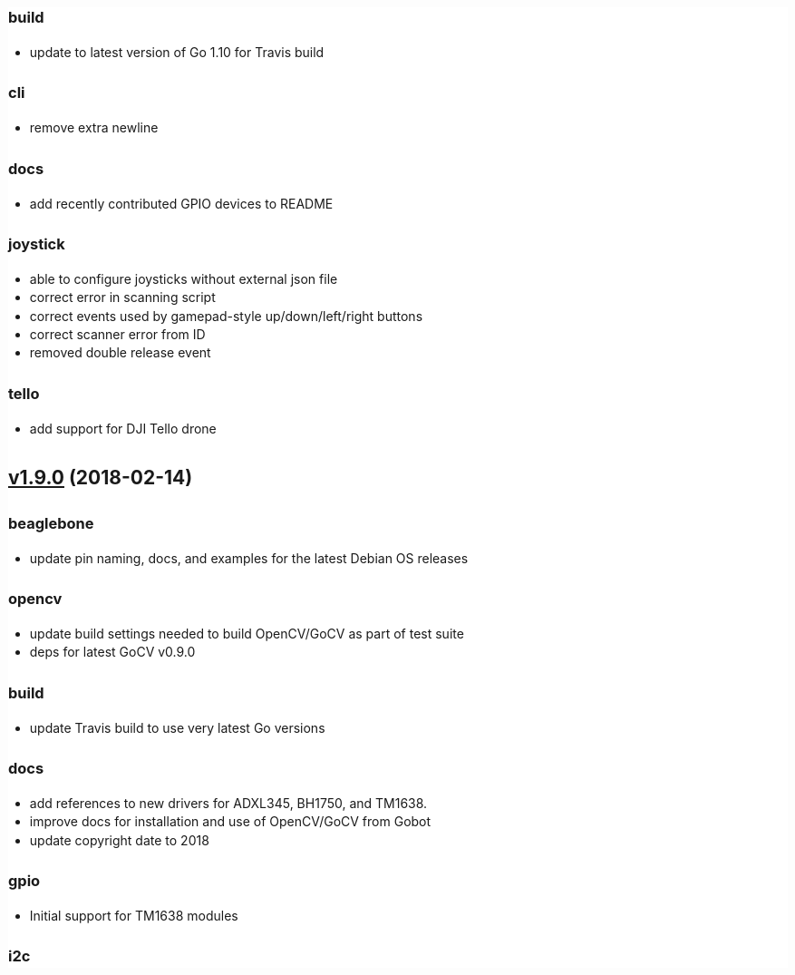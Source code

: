 ### build

* update to latest version of Go 1.10 for Travis build

### cli

* remove extra newline

### docs

* add recently contributed GPIO devices to README

### joystick

* able to configure joysticks without external json file
* correct error in scanning script
* correct events used by gamepad-style up/down/left/right buttons
* correct scanner error from ID
* removed double release event

### tello

* add support for DJI Tello drone

## [v1.9.0](https://github.com/hybridgroup/gobot/compare/v1.8.0...v1.9.0) (2018-02-14)

### beaglebone

* update pin naming, docs, and examples for the latest Debian OS releases

### opencv

* update build settings needed to build OpenCV/GoCV as part of test suite
* deps for latest GoCV v0.9.0

### build

* update Travis build to use very latest Go versions

### docs

* add references to new drivers for ADXL345, BH1750, and TM1638.
* improve docs for installation and use of OpenCV/GoCV from Gobot
* update copyright date to 2018

### gpio

* Initial support for TM1638 modules

### i2c

